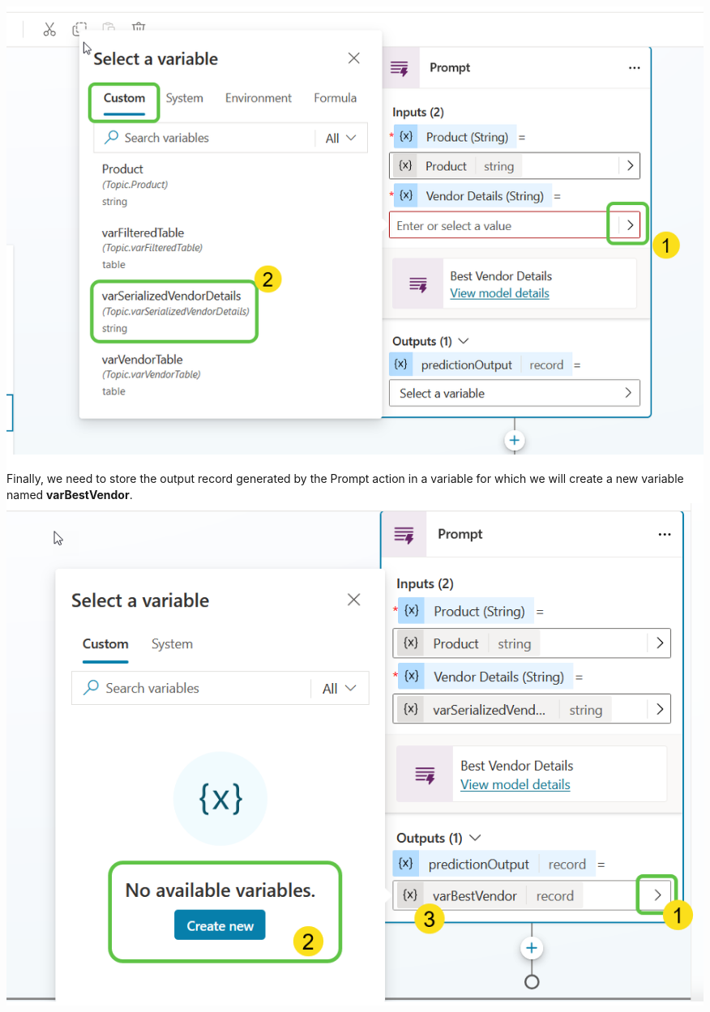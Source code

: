 ![Vendor Details Field](\images\10_CopilotAIPrompt\45.png)

Finally, we need to store the output record generated by the Prompt action in a variable for which we will create a new variable named **varBestVendor**.
![Store Output](\images\10_CopilotAIPrompt\46.png)